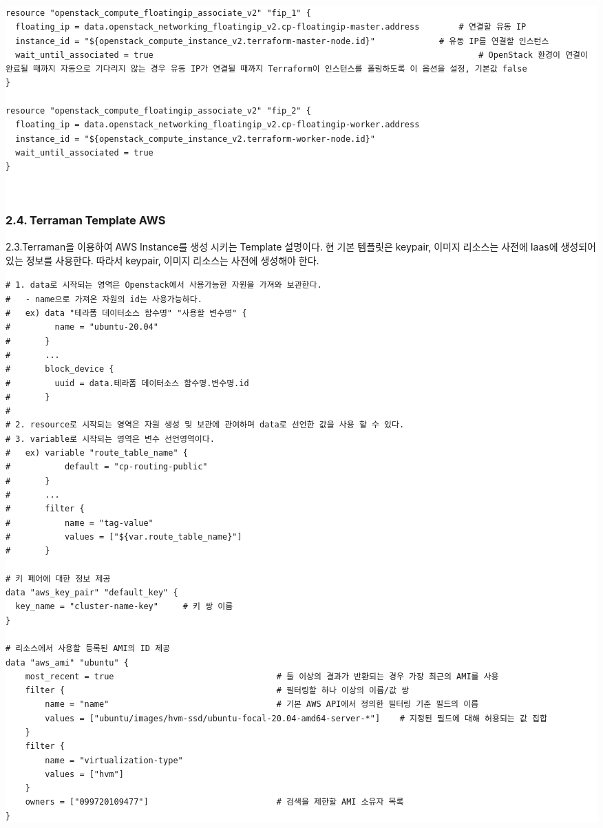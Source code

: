 ```
resource "openstack_compute_floatingip_associate_v2" "fip_1" {
  floating_ip = data.openstack_networking_floatingip_v2.cp-floatingip-master.address		# 연결할 유동 IP
  instance_id = "${openstack_compute_instance_v2.terraform-master-node.id}"				# 유동 IP를 연결할 인스턴스
  wait_until_associated = true					                                                # OpenStack 환경이 연결이 완료될 때까지 자동으로 기다리지 않는 경우 유동 IP가 연결될 때까지 Terraform이 인스턴스를 폴링하도록 이 옵션을 설정, 기본값 false
}

resource "openstack_compute_floatingip_associate_v2" "fip_2" {
  floating_ip = data.openstack_networking_floatingip_v2.cp-floatingip-worker.address
  instance_id = "${openstack_compute_instance_v2.terraform-worker-node.id}"
  wait_until_associated = true
}
```

<br>

### <div id='2.4'> 2.4. Terraman Template AWS
2.3.Terraman을 이용하여 AWS Instance를 생성 시키는 Template 설명이다.
현 기본 템플릿은 keypair, 이미지 리소스는 사전에 Iaas에 생성되어 있는 정보를 사용한다. 따라서 keypair, 이미지 리소스는 사전에 생성해야 한다.

```
# 1. data로 시작되는 영역은 Openstack에서 사용가능한 자원을 가져와 보관한다. 
#   - name으로 가져온 자원의 id는 사용가능하다.
#	ex)	data "테라폼 데이터소스 함수명" "사용할 변수명" {
#		  name = "ubuntu-20.04"
#		}
#		...
#	    block_device {
#		  uuid = data.테라폼 데이터소스 함수명.변수명.id
#		}
#
# 2. resource로 시작되는 영역은 자원 생성 및 보관에 관여하며 data로 선언한 값을 사용 할 수 있다.
# 3. variable로 시작되는 영역은 변수 선언영역이다.
#   ex)	variable "route_table_name" {
#			default = "cp-routing-public"
#		}
#		...
#		filter {
#			name = "tag-value"
#			values = ["${var.route_table_name}"]
#		}

# 키 페어에 대한 정보 제공
data "aws_key_pair" "default_key" {
  key_name = "cluster-name-key"		# 키 쌍 이름
}

# 리소스에서 사용할 등록된 AMI의 ID 제공
data "aws_ami" "ubuntu" {
	most_recent = true							       # 둘 이상의 결과가 반환되는 경우 가장 최근의 AMI를 사용
	filter {										   # 필터링할 하나 이상의 이름/값 쌍
		name = "name"								   # 기본 AWS API에서 정의한 필터링 기준 필드의 이름
		values = ["ubuntu/images/hvm-ssd/ubuntu-focal-20.04-amd64-server-*"]	# 지정된 필드에 대해 허용되는 값 집합
	}
	filter {
		name = "virtualization-type"
		values = ["hvm"]
	}
	owners = ["099720109477"]				           # 검색을 제한할 AMI 소유자 목록
}

```